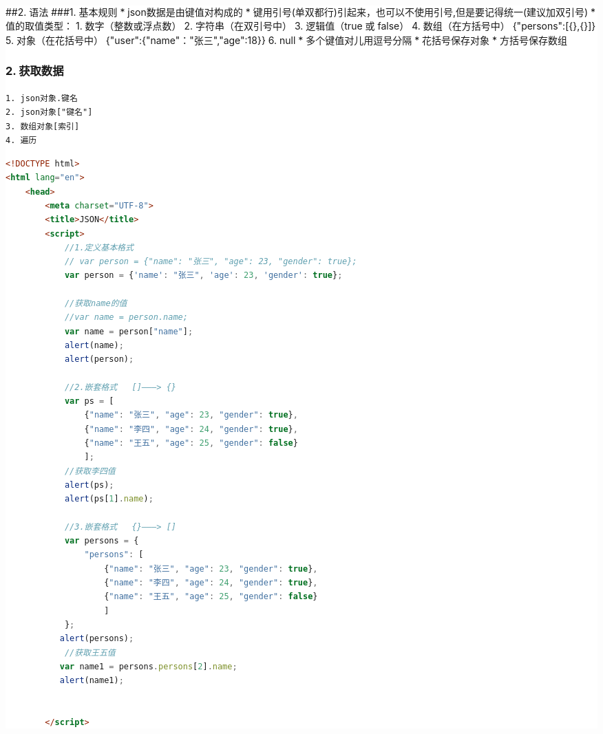 ##2. 语法
###1. 基本规则
	* json数据是由键值对构成的
		* 键用引号(单双都行)引起来，也可以不使用引号,但是要记得统一(建议加双引号)
		* 值的取值类型：
			1. 数字（整数或浮点数）
			2. 字符串（在双引号中）
			3. 逻辑值（true 或 false）
			4. 数组（在方括号中）	{"persons":[{},{}]}
			5. 对象（在花括号中） {"user":{"name"："张三","age":18}}
			6. null
	* 多个键值对儿用逗号分隔
	* 花括号保存对象
	* 方括号保存数组
###	2. 获取数据

	1. json对象.键名
	2. json对象["键名"]
	3. 数组对象[索引]
	4. 遍历
```html
<!DOCTYPE html>
<html lang="en">
    <head>
        <meta charset="UTF-8">
        <title>JSON</title>
        <script>
            //1.定义基本格式
            // var person = {"name": "张三", "age": 23, "gender": true};
            var person = {'name': "张三", 'age': 23, 'gender': true};

            //获取name的值
            //var name = person.name;
            var name = person["name"];
            alert(name);
            alert(person);
            
            //2.嵌套格式   []———> {}
            var ps = [
                {"name": "张三", "age": 23, "gender": true},
                {"name": "李四", "age": 24, "gender": true},
                {"name": "王五", "age": 25, "gender": false}
                ];
            //获取李四值
            alert(ps);
            alert(ps[1].name);

            //3.嵌套格式   {}———> []
            var persons = {
                "persons": [
                    {"name": "张三", "age": 23, "gender": true},
                    {"name": "李四", "age": 24, "gender": true},
                    {"name": "王五", "age": 25, "gender": false}
                    ]
            };
           alert(persons);
            //获取王五值
           var name1 = persons.persons[2].name;
           alert(name1);


        </script>

```